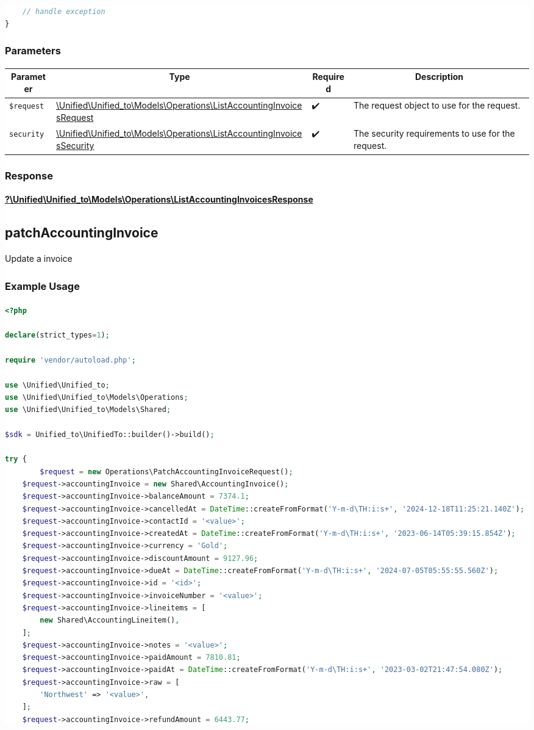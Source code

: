 ```php
    // handle exception
}
```

### Parameters

| Parameter                                                                                                                         | Type                                                                                                                              | Required                                                                                                                          | Description                                                                                                                       |
| --------------------------------------------------------------------------------------------------------------------------------- | --------------------------------------------------------------------------------------------------------------------------------- | --------------------------------------------------------------------------------------------------------------------------------- | --------------------------------------------------------------------------------------------------------------------------------- |
| `$request`                                                                                                                        | [\Unified\Unified_to\Models\Operations\ListAccountingInvoicesRequest](../../Models/Operations/ListAccountingInvoicesRequest.md)   | :heavy_check_mark:                                                                                                                | The request object to use for the request.                                                                                        |
| `security`                                                                                                                        | [\Unified\Unified_to\Models\Operations\ListAccountingInvoicesSecurity](../../Models/Operations/ListAccountingInvoicesSecurity.md) | :heavy_check_mark:                                                                                                                | The security requirements to use for the request.                                                                                 |


### Response

**[?\Unified\Unified_to\Models\Operations\ListAccountingInvoicesResponse](../../Models/Operations/ListAccountingInvoicesResponse.md)**


## patchAccountingInvoice

Update a invoice

### Example Usage

```php
<?php

declare(strict_types=1);

require 'vendor/autoload.php';

use \Unified\Unified_to;
use \Unified\Unified_to\Models\Operations;
use \Unified\Unified_to\Models\Shared;

$sdk = Unified_to\UnifiedTo::builder()->build();

try {
        $request = new Operations\PatchAccountingInvoiceRequest();
    $request->accountingInvoice = new Shared\AccountingInvoice();
    $request->accountingInvoice->balanceAmount = 7374.1;
    $request->accountingInvoice->cancelledAt = DateTime::createFromFormat('Y-m-d\TH:i:s+', '2024-12-18T11:25:21.140Z');
    $request->accountingInvoice->contactId = '<value>';
    $request->accountingInvoice->createdAt = DateTime::createFromFormat('Y-m-d\TH:i:s+', '2023-06-14T05:39:15.854Z');
    $request->accountingInvoice->currency = 'Gold';
    $request->accountingInvoice->discountAmount = 9127.96;
    $request->accountingInvoice->dueAt = DateTime::createFromFormat('Y-m-d\TH:i:s+', '2024-07-05T05:55:55.560Z');
    $request->accountingInvoice->id = '<id>';
    $request->accountingInvoice->invoiceNumber = '<value>';
    $request->accountingInvoice->lineitems = [
        new Shared\AccountingLineitem(),
    ];
    $request->accountingInvoice->notes = '<value>';
    $request->accountingInvoice->paidAmount = 7810.81;
    $request->accountingInvoice->paidAt = DateTime::createFromFormat('Y-m-d\TH:i:s+', '2023-03-02T21:47:54.080Z');
    $request->accountingInvoice->raw = [
        'Northwest' => '<value>',
    ];
    $request->accountingInvoice->refundAmount = 6443.77;
```